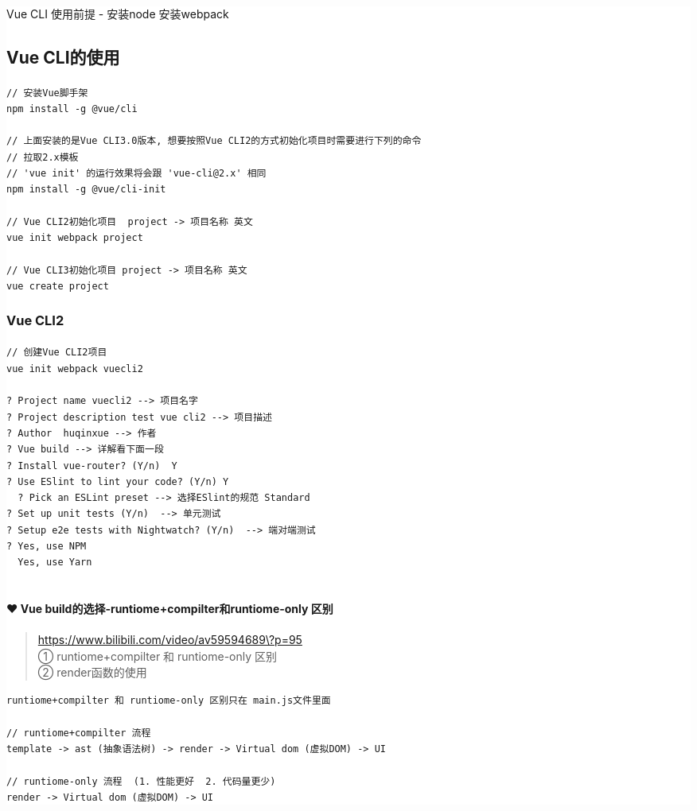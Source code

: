 Vue CLI 使用前提 \- 安装node 安装webpack

## Vue CLI的使用

```
// 安装Vue脚手架 
npm install -g @vue/cli  

// 上面安装的是Vue CLI3.0版本, 想要按照Vue CLI2的方式初始化项目时需要进行下列的命令 
// 拉取2.x模板
// 'vue init' 的运行效果将会跟 'vue-cli@2.x' 相同
npm install -g @vue/cli-init  

// Vue CLI2初始化项目  project -> 项目名称 英文
vue init webpack project

// Vue CLI3初始化项目 project -> 项目名称 英文
vue create project
```

### Vue CLI2

```
// 创建Vue CLI2项目
vue init webpack vuecli2   

? Project name vuecli2 --> 项目名字
? Project description test vue cli2 --> 项目描述  
? Author  huqinxue --> 作者
? Vue build --> 详解看下面一段
? Install vue-router? (Y/n)  Y
? Use ESlint to lint your code? (Y/n) Y
  ? Pick an ESLint preset --> 选择ESlint的规范 Standard  
? Set up unit tests (Y/n)  --> 单元测试 
? Setup e2e tests with Nightwatch? (Y/n)  --> 端对端测试 
? Yes, use NPM
  Yes, use Yarn
  
```

#### ❤ Vue build的选择-runtiome+compilter和runtiome-only 区别

> https://www.bilibili.com/video/av59594689\?p=95  
> ① runtiome+compilter 和 runtiome-only 区别  
> ② render函数的使用

```
runtiome+compilter 和 runtiome-only 区别只在 main.js文件里面

// runtiome+compilter 流程 
template -> ast (抽象语法树) -> render -> Virtual dom (虚拟DOM) -> UI

// runtiome-only 流程  (1. 性能更好  2. 代码量更少)
render -> Virtual dom (虚拟DOM) -> UI 
```
